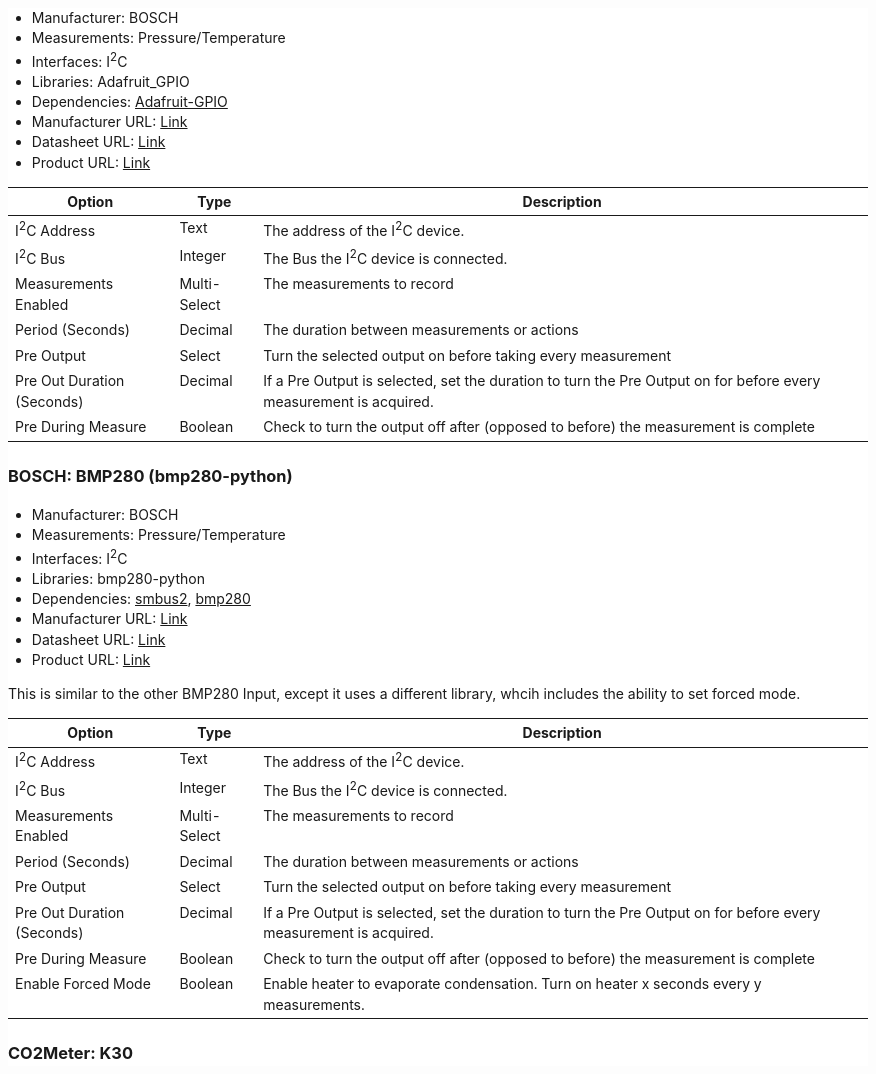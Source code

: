 - Manufacturer: BOSCH
- Measurements: Pressure/Temperature
- Interfaces: I<sup>2</sup>C
- Libraries: Adafruit_GPIO
- Dependencies: [Adafruit-GPIO](https://pypi.org/project/Adafruit-GPIO)
- Manufacturer URL: [Link](https://www.bosch-sensortec.com/products/environmental-sensors/pressure-sensors/pressure-sensors-bmp280-1.html)
- Datasheet URL: [Link](https://www.bosch-sensortec.com/media/boschsensortec/downloads/datasheets/bst-bmp280-ds001.pdf)
- Product URL: [Link](https://www.adafruit.com/product/2651)
<table><thead><tr class="header"><th>Option</th><th>Type</th><th>Description</th></tr></thead><tbody><tr><td>I<sup>2</sup>C Address</td><td>Text</td><td>The address of the I<sup>2</sup>C device.</td></tr><tr><td>I<sup>2</sup>C Bus</td><td>Integer</td><td>The Bus the I<sup>2</sup>C device is connected.</td></tr><tr><td>Measurements Enabled</td><td>Multi-Select</td><td>The measurements to record</td></tr><tr><td>Period (Seconds)</td><td>Decimal</td><td>The duration between measurements or actions</td></tr><tr><td>Pre Output</td><td>Select</td><td>Turn the selected output on before taking every measurement</td></tr><tr><td>Pre Out Duration (Seconds)</td><td>Decimal</td><td>If a Pre Output is selected, set the duration to turn the Pre Output on for before every measurement is acquired.</td></tr><tr><td>Pre During Measure</td><td>Boolean</td><td>Check to turn the output off after (opposed to before) the measurement is complete</td></tr></tbody></table>

### BOSCH: BMP280 (bmp280-python)

- Manufacturer: BOSCH
- Measurements: Pressure/Temperature
- Interfaces: I<sup>2</sup>C
- Libraries: bmp280-python
- Dependencies: [smbus2](https://pypi.org/project/smbus2), [bmp280](https://pypi.org/project/bmp280)
- Manufacturer URL: [Link](https://www.bosch-sensortec.com/products/environmental-sensors/pressure-sensors/pressure-sensors-bmp280-1.html)
- Datasheet URL: [Link](https://www.bosch-sensortec.com/media/boschsensortec/downloads/datasheets/bst-bmp280-ds001.pdf)
- Product URL: [Link](https://www.adafruit.com/product/2651)

This is similar to the other BMP280 Input, except it uses a different library, whcih includes the ability to set forced mode.
<table><thead><tr class="header"><th>Option</th><th>Type</th><th>Description</th></tr></thead><tbody><tr><td>I<sup>2</sup>C Address</td><td>Text</td><td>The address of the I<sup>2</sup>C device.</td></tr><tr><td>I<sup>2</sup>C Bus</td><td>Integer</td><td>The Bus the I<sup>2</sup>C device is connected.</td></tr><tr><td>Measurements Enabled</td><td>Multi-Select</td><td>The measurements to record</td></tr><tr><td>Period (Seconds)</td><td>Decimal</td><td>The duration between measurements or actions</td></tr><tr><td>Pre Output</td><td>Select</td><td>Turn the selected output on before taking every measurement</td></tr><tr><td>Pre Out Duration (Seconds)</td><td>Decimal</td><td>If a Pre Output is selected, set the duration to turn the Pre Output on for before every measurement is acquired.</td></tr><tr><td>Pre During Measure</td><td>Boolean</td><td>Check to turn the output off after (opposed to before) the measurement is complete</td></tr><tr><td>Enable Forced Mode</td><td>Boolean</td><td>Enable heater to evaporate condensation. Turn on heater x seconds every y measurements.</td></tr></tbody></table>

### CO2Meter: K30
